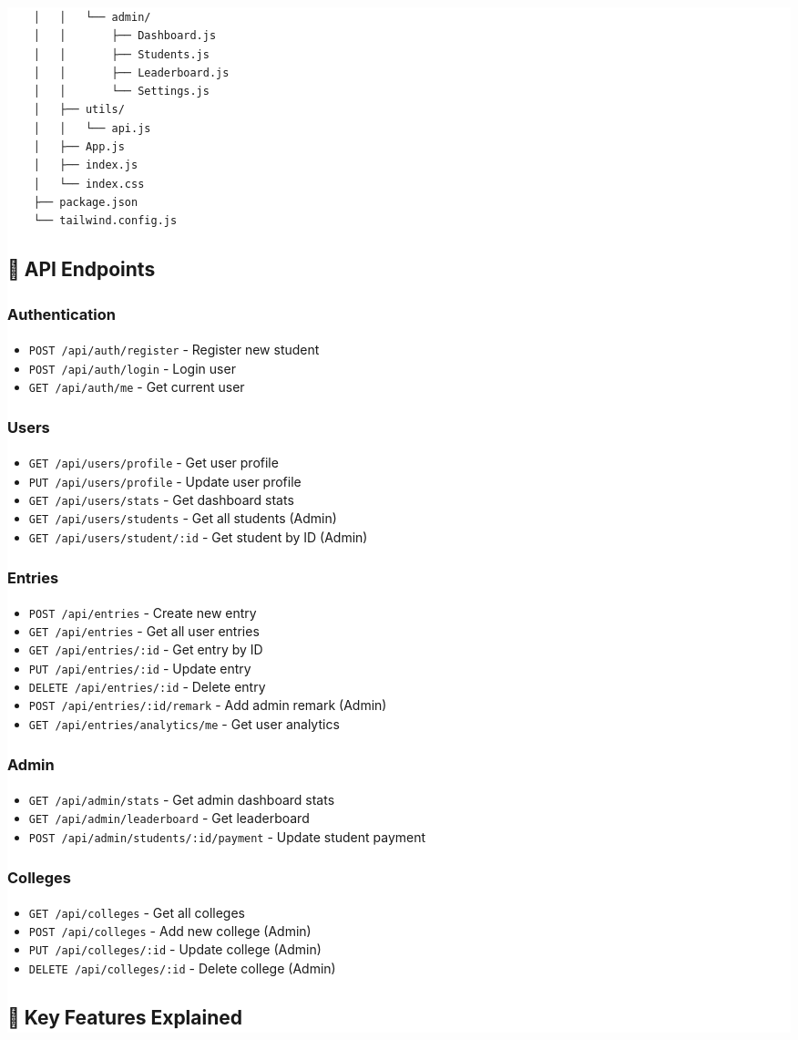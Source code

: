 ```
    │   │   └── admin/
    │   │       ├── Dashboard.js
    │   │       ├── Students.js
    │   │       ├── Leaderboard.js
    │   │       └── Settings.js
    │   ├── utils/
    │   │   └── api.js
    │   ├── App.js
    │   ├── index.js
    │   └── index.css
    ├── package.json
    └── tailwind.config.js
```

## 🔌 API Endpoints

### Authentication
- `POST /api/auth/register` - Register new student
- `POST /api/auth/login` - Login user
- `GET /api/auth/me` - Get current user

### Users
- `GET /api/users/profile` - Get user profile
- `PUT /api/users/profile` - Update user profile
- `GET /api/users/stats` - Get dashboard stats
- `GET /api/users/students` - Get all students (Admin)
- `GET /api/users/student/:id` - Get student by ID (Admin)

### Entries
- `POST /api/entries` - Create new entry
- `GET /api/entries` - Get all user entries
- `GET /api/entries/:id` - Get entry by ID
- `PUT /api/entries/:id` - Update entry
- `DELETE /api/entries/:id` - Delete entry
- `POST /api/entries/:id/remark` - Add admin remark (Admin)
- `GET /api/entries/analytics/me` - Get user analytics

### Admin
- `GET /api/admin/stats` - Get admin dashboard stats
- `GET /api/admin/leaderboard` - Get leaderboard
- `POST /api/admin/students/:id/payment` - Update student payment

### Colleges
- `GET /api/colleges` - Get all colleges
- `POST /api/colleges` - Add new college (Admin)
- `PUT /api/colleges/:id` - Update college (Admin)
- `DELETE /api/colleges/:id` - Delete college (Admin)

## 🎨 Key Features Explained
